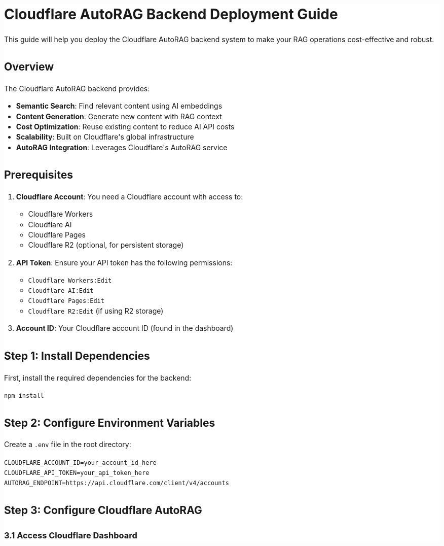 # Cloudflare AutoRAG Backend Deployment Guide

This guide will help you deploy the Cloudflare AutoRAG backend system to make your RAG operations cost-effective and robust.

## Overview

The Cloudflare AutoRAG backend provides:
- **Semantic Search**: Find relevant content using AI embeddings
- **Content Generation**: Generate new content with RAG context
- **Cost Optimization**: Reuse existing content to reduce AI API costs
- **Scalability**: Built on Cloudflare's global infrastructure
- **AutoRAG Integration**: Leverages Cloudflare's AutoRAG service

## Prerequisites

1. **Cloudflare Account**: You need a Cloudflare account with access to:
   - Cloudflare Workers
   - Cloudflare AI
   - Cloudflare Pages
   - Cloudflare R2 (optional, for persistent storage)

2. **API Token**: Ensure your API token has the following permissions:
   - `Cloudflare Workers:Edit`
   - `Cloudflare AI:Edit`
   - `Cloudflare Pages:Edit`
   - `Cloudflare R2:Edit` (if using R2 storage)

3. **Account ID**: Your Cloudflare account ID (found in the dashboard)

## Step 1: Install Dependencies

First, install the required dependencies for the backend:

```bash
npm install
```

## Step 2: Configure Environment Variables

Create a `.env` file in the root directory:

```env
CLOUDFLARE_ACCOUNT_ID=your_account_id_here
CLOUDFLARE_API_TOKEN=your_api_token_here
AUTORAG_ENDPOINT=https://api.cloudflare.com/client/v4/accounts
```

## Step 3: Configure Cloudflare AutoRAG

### 3.1 Access Cloudflare Dashboard

